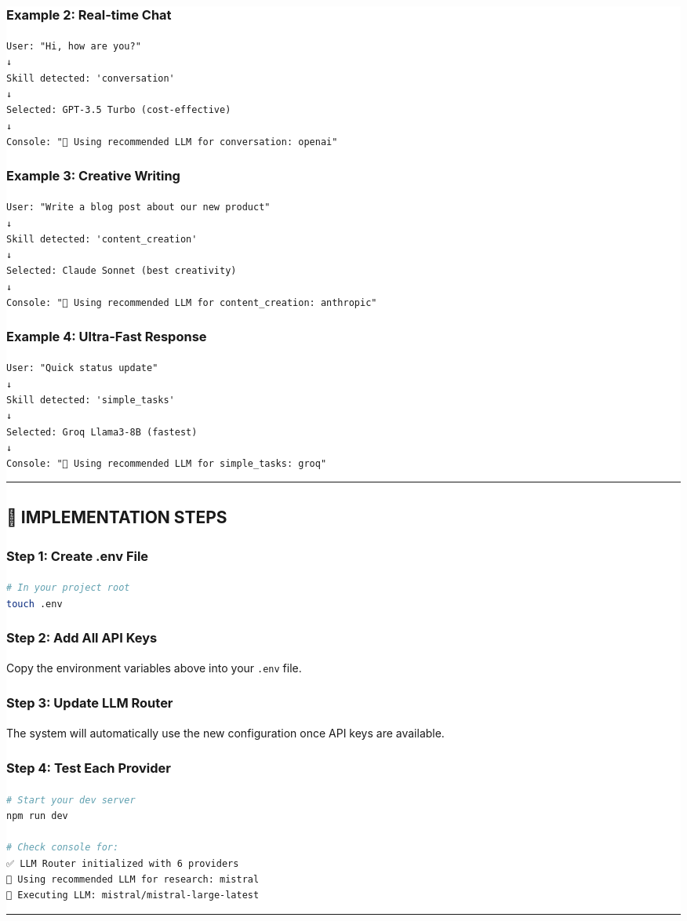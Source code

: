 ### **Example 2: Real-time Chat**
```
User: "Hi, how are you?"
↓
Skill detected: 'conversation'  
↓
Selected: GPT-3.5 Turbo (cost-effective)
↓
Console: "🎯 Using recommended LLM for conversation: openai"
```

### **Example 3: Creative Writing**
```
User: "Write a blog post about our new product"
↓
Skill detected: 'content_creation'
↓
Selected: Claude Sonnet (best creativity)
↓
Console: "🎯 Using recommended LLM for content_creation: anthropic"
```

### **Example 4: Ultra-Fast Response**
```
User: "Quick status update"
↓
Skill detected: 'simple_tasks'
↓
Selected: Groq Llama3-8B (fastest)
↓
Console: "🎯 Using recommended LLM for simple_tasks: groq"
```

---

## 🚀 **IMPLEMENTATION STEPS**

### **Step 1: Create .env File**
```bash
# In your project root
touch .env
```

### **Step 2: Add All API Keys**
Copy the environment variables above into your `.env` file.

### **Step 3: Update LLM Router**
The system will automatically use the new configuration once API keys are available.

### **Step 4: Test Each Provider**
```bash
# Start your dev server
npm run dev

# Check console for:
✅ LLM Router initialized with 6 providers
🎯 Using recommended LLM for research: mistral
🤖 Executing LLM: mistral/mistral-large-latest
```

---